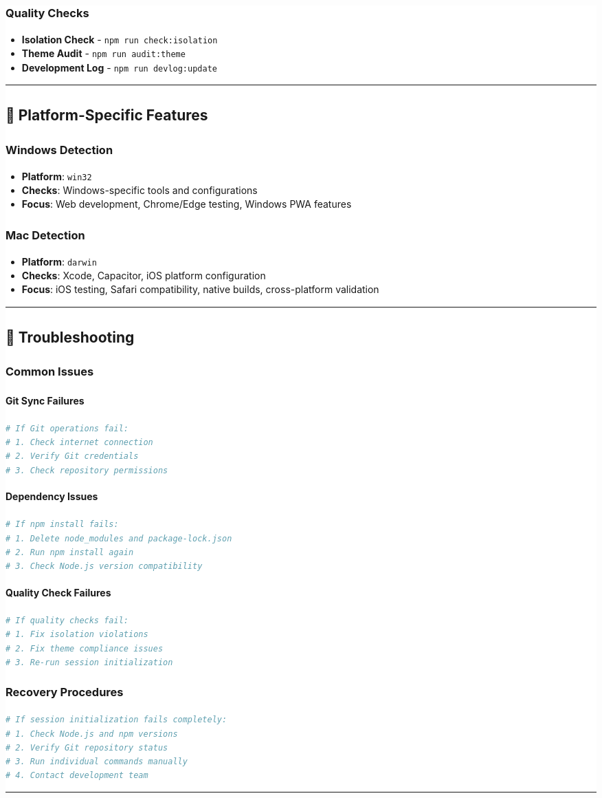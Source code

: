 ### **Quality Checks**
- **Isolation Check** - `npm run check:isolation`
- **Theme Audit** - `npm run audit:theme`
- **Development Log** - `npm run devlog:update`

---

## 📱 **Platform-Specific Features**

### **Windows Detection**
- **Platform**: `win32`
- **Checks**: Windows-specific tools and configurations
- **Focus**: Web development, Chrome/Edge testing, Windows PWA features

### **Mac Detection**
- **Platform**: `darwin`
- **Checks**: Xcode, Capacitor, iOS platform configuration
- **Focus**: iOS testing, Safari compatibility, native builds, cross-platform validation

---

## 🚨 **Troubleshooting**

### **Common Issues**

#### **Git Sync Failures**
```bash
# If Git operations fail:
# 1. Check internet connection
# 2. Verify Git credentials
# 3. Check repository permissions
```

#### **Dependency Issues**
```bash
# If npm install fails:
# 1. Delete node_modules and package-lock.json
# 2. Run npm install again
# 3. Check Node.js version compatibility
```

#### **Quality Check Failures**
```bash
# If quality checks fail:
# 1. Fix isolation violations
# 2. Fix theme compliance issues
# 3. Re-run session initialization
```

### **Recovery Procedures**
```bash
# If session initialization fails completely:
# 1. Check Node.js and npm versions
# 2. Verify Git repository status
# 3. Run individual commands manually
# 4. Contact development team
```

---